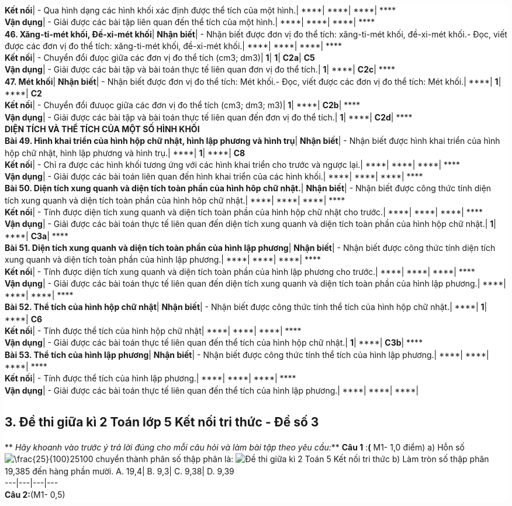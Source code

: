 **Kết nối**|  \- Qua hình dạng các hình khối xác định được thể tích của một hình.| ****| ****| ****| ****  
**Vận dụng**|  \- Giải được các bài tập liên quan đến thể tích của một hình.| ****| ****| ****| ****  
**46\. Xăng-ti-mét khối, Đề-xi-mét khối**| **Nhận biết**|  \- Nhận biết được đơn vị đo thể tích: xăng-ti-mét khối, đề-xi-mét khối.\- Đọc, viết được các đơn vị đo thể tích: xăng-ti-mét khối, đề-xi-mét khối.| ****| ****| ****| ****  
**Kết nối**|  \- Chuyển đổi đưọc giữa các đơn vị đo thể tích \(cm3; dm3\)| **1**| **1**| **C2a**| **C5**  
**Vận dụng**|  \- Giải được các bài tập và bài toán thực tế liên quan đơn vị đo thể tích.| **1**| ****| **C2c**| ****  
**47\. Mét khối**| **Nhận biết**|  \- Nhận biết được đơn vị đo thể tích: Mét khối.\- Đọc, viết được các đơn vị đo thể tích: Mét khối.| ****| **1**| ****| **C2**  
**Kết nối**|  \- Chuyển đổi đưuọc giữa các đơn vị đo thể tích \(cm3; dm3; m3\)| **1**| ****| **C2b**| ****  
**Vận dụng**|  \- Giải được các bài tập và bài toán thực tế liên quan đến đơn vị đo thể tích.| **1**| ****| **C2d**| ****  
**DIỆN TÍCH VÀ THỂ TÍCH CỦA MỘT SỐ HÌNH KHỐI**  
**Bài 49. Hình khai triển của hình hộp chữ nhật, hình lập phương và hình trụ**| **Nhận biết**|  \- Nhận biết được hình khai triển của hình hộp chữ nhật, hình lập phương và hình trụ.| ****| **1**| ****| **C8**  
**Kết nối**|  \- Chỉ ra được các hình khối tương ứng với các hình khai triển cho trước và ngược lại.| ****| ****| ****| ****  
**Vận dụng**|  \- Giải được các bài toán liên quan đến hình khai triển của các hình khối.| ****| ****| ****| ****  
**Bài 50. Diện tích xung quanh và diện tích toàn phần của hình hôp chữ nhật.**| **Nhận biết**|  \- Nhận biết được công thức tính diện tích xung quanh và diện tích toàn phần của hình hôp chữ nhật.| ****| ****| ****| ****  
**Kết nối**|  \- Tính được diện tích xung quanh và diện tích toàn phần của hình hộp chữ nhật cho trước.| ****| ****| ****| ****  
**Vận dụng**|  \- Giải được các bài toán thực tế liên quan đến diện tích xung quanh và diện tích toàn phần của hình hộp chữ nhật.| **1**| ****| **C3a**| ****  
**Bài 51. Diện tích xung quanh và diện tích toàn phần của hình lập phương**| **Nhận biết**|  \- Nhận biết được công thức tính diện tích xung quanh và diện tích toàn phần của hình lập phương.| ****| ****| ****| ****  
**Kết nối**|  \- Tính được diện tích xung quanh và diện tích toàn phần của hình lập phương cho trước.| ****| ****| ****| ****  
**Vận dụng**|  \- Giải được các bài toán thực tế liên quan đến diện tích xung quanh và diện tích toàn phần của hình lập phương.| ****| ****| ****| ****  
**Bài 52. Thể tích của hình hộp chữ nhật**| **Nhận biết**|  \- Nhận biết được công thức tính thể tích của hình hộp chữ nhật.| ****| **1**| ****| **C6**  
**Kết nối**|  \- Tính được thể tích của hình hộp chữ nhật| ****| ****| ****| ****  
**Vận dụng**|  \- Giải được các bài toán thực tế liên quan đến thể tích của hình hộp chữ nhật.| **1**| ****| **C3b**| ****  
**Bài 53. Thể tích của hình lập phương**| **Nhận biết**|  \- Nhận biết được công thức tính thể tích của hình lập phương.| ****| ****| ****| ****  
**Kết nối**|  \- Tính được thể tích của hình lập phương.| ****| ****| ****| ****  
**Vận dụng**|  \- Giải được các bài toán thực tế liên quan đến thể tích của hình lập phương.| ****| ****| ****|   
## 3\. Đề thi giữa kì 2 Toán lớp 5 Kết nối tri thức - Đề số 3
** _Hãy khoanh vào trước ý trả lời đúng cho mỗi câu hỏi và làm bài tập theo yêu cầu:_**
**Câu 1** :**\(** M1- 1,0 điểm\)
a\) Hỗn số ![\\frac{25}{100}](https://i.vdoc.vn/data/image/blank.png)25100 chuyển thành phân số thập phân là:
![Đề thi giữa kì 2 Toán 5 Kết nối tri thức](https://i.vdoc.vn/data/image/2025/02/16/de-thi-giua-ki-2-toan-5-ket-noi-tri-thuc-1.jpg)
b\) Làm tròn số thập phân 19,385 đến hàng phần mười.
A. 19,4| B. 9,3| C. 9,38| D. 9,39  
---|---|---|---  
**Câu 2:**\(M1- 0,5\)